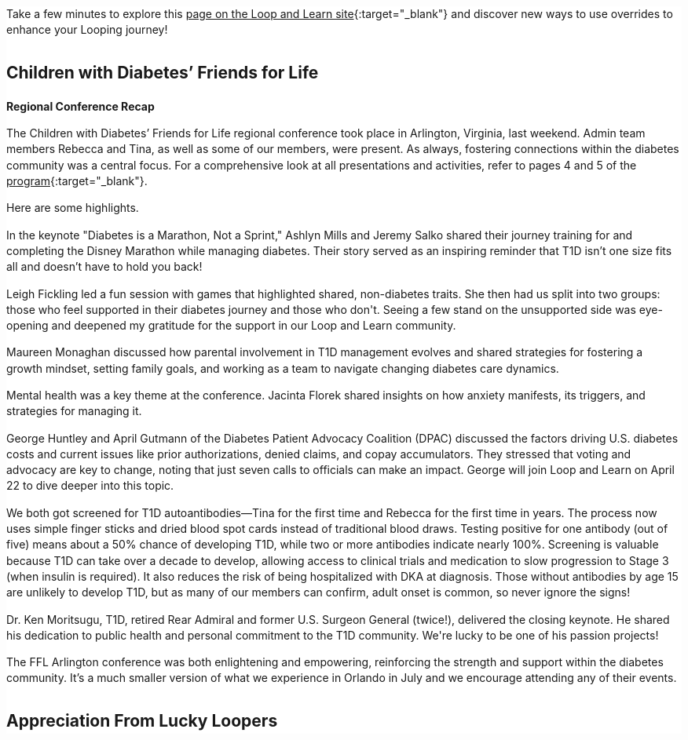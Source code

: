 Take a few minutes to explore this [page on the Loop and Learn site](https://www.loopandlearn.org/override/){:target="_blank"} and discover new ways to use overrides to enhance your Looping journey!

## Children with Diabetes’ Friends for Life

**Regional Conference Recap**

The Children with Diabetes’ Friends for Life regional conference took place in Arlington, Virginia, last weekend. Admin team members Rebecca and Tina, as well as some of our members, were present. As always, fostering connections within the diabetes community was a central focus. For a comprehensive look at all presentations and activities, refer to pages 4 and 5 of the [program](https://media.childrenwithdiabetes.com/conferences/friends-for-life-arlington-2025/FFL_Arlington_2025_Program_02_18_25_Spreads.pdf){:target="_blank"}. 

Here are some highlights.

In the keynote "Diabetes is a Marathon, Not a Sprint," Ashlyn Mills and Jeremy Salko shared their journey training for and completing the Disney Marathon while managing diabetes. Their story served as an inspiring reminder that T1D isn’t one size fits all and doesn’t have to hold you back!

Leigh Fickling led a fun session with games that highlighted shared, non-diabetes traits. She then had us split into two groups: those who feel supported in their diabetes journey and those who don't. Seeing a few stand on the unsupported side was eye-opening and deepened my gratitude for the support in our Loop and Learn community.

Maureen Monaghan discussed how parental involvement in T1D management evolves and shared strategies for fostering a growth mindset, setting family goals, and working as a team to navigate changing diabetes care dynamics.

Mental health was a key theme at the conference. Jacinta Florek shared insights on how anxiety manifests, its triggers, and strategies for managing it.

George Huntley and April Gutmann of the Diabetes Patient Advocacy Coalition (DPAC) discussed the factors driving U.S. diabetes costs and current issues like prior authorizations, denied claims, and copay accumulators. They stressed that voting and advocacy are key to change, noting that just seven calls to officials can make an impact. George will join Loop and Learn on April 22 to dive deeper into this topic.

We both got screened for T1D autoantibodies—Tina for the first time and Rebecca for the first time in years. The process now uses simple finger sticks and dried blood spot cards instead of traditional blood draws. Testing positive for one antibody (out of five) means about a 50% chance of developing T1D, while two or more antibodies indicate nearly 100%. Screening is valuable because T1D can take over a decade to develop, allowing access to clinical trials and medication to slow progression to Stage 3 (when insulin is required). It also reduces the risk of being hospitalized with DKA at diagnosis. Those without antibodies by age 15 are unlikely to develop T1D, but as many of our members can confirm, adult onset is common, so never ignore the signs!

Dr. Ken Moritsugu, T1D, retired Rear Admiral and former U.S. Surgeon General (twice!), delivered the closing keynote. He shared his dedication to public health and personal commitment to the T1D community. We're lucky to be one of his passion projects!

The FFL Arlington conference was both enlightening and empowering, reinforcing the strength and support within the diabetes community. It’s a much smaller version of what we experience in Orlando in July and we encourage attending any of their events.

## Appreciation From Lucky Loopers
